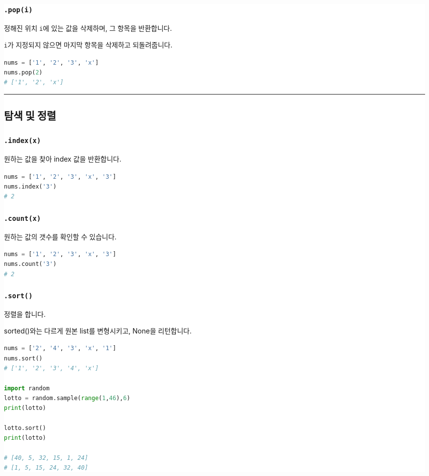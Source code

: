 

### `.pop(i)`

정해진 위치 `i`에 있는 값을 삭제하며, 그 항목을 반환합니다.

`i`가 지정되지 않으면 마지막 항목을 삭제하고 되돌려줍니다.

```python
nums = ['1', '2', '3', 'x']
nums.pop(2)
# ['1', '2', 'x']
```



---

## 탐색 및 정렬

### `.index(x)`

원하는 값을 찾아 index 값을 반환합니다.

```python
nums = ['1', '2', '3', 'x', '3']
nums.index('3')
# 2
```



### `.count(x)`

원하는 값의 갯수를 확인할 수 있습니다.

```python
nums = ['1', '2', '3', 'x', '3']
nums.count('3')
# 2
```



### `.sort()`

정렬을 합니다. 

sorted()와는 다르게 원본 list를 변형시키고, None을 리턴합니다.

```python
nums = ['2', '4', '3', 'x', '1']
nums.sort()
# ['1', '2', '3', '4', 'x']

import random 
lotto = random.sample(range(1,46),6)
print(lotto)

lotto.sort()
print(lotto)

# [40, 5, 32, 15, 1, 24]
# [1, 5, 15, 24, 32, 40]
```
